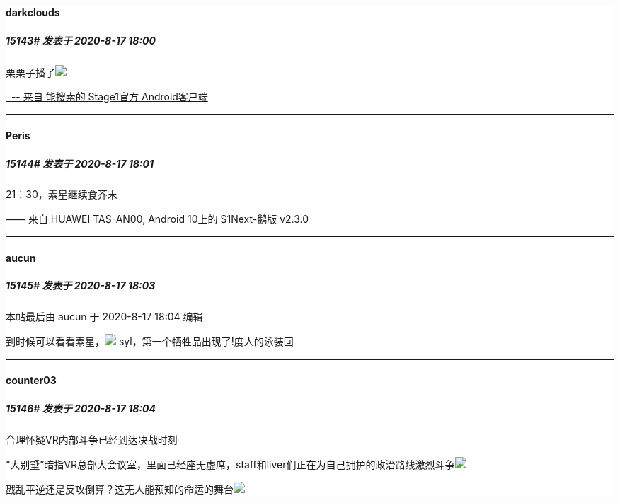 ####  darkclouds  
##### 15143#       发表于 2020-8-17 18:00




栗栗子播了<img src="https://static.saraba1st.com/image/smiley/face2017/072.png" referrerpolicy="no-referrer">

[  -- 来自 能搜索的 Stage1官方 Android客户端](https://www.coolapk.com/apk/140634)







-----

####  Peris  
##### 15144#       发表于 2020-8-17 18:01




21：30，素星继续食芥末

—— 来自 HUAWEI TAS-AN00, Android 10上的 [S1Next-鹅版](https://github.com/ykrank/S1-Next/releases) v2.3.0







-----

####  aucun  
##### 15145#       发表于 2020-8-17 18:03



 本帖最后由 aucun 于 2020-8-17 18:04 编辑 

到时候可以看看素星，<img src="https://static.saraba1st.com/image/smiley/face2017/037.png" referrerpolicy="no-referrer">
syl，第一个牺牲品出现了!度人的泳装回







-----

####  counter03  
##### 15146#       发表于 2020-8-17 18:04




合理怀疑VR内部斗争已经到达决战时刻

“大别墅”暗指VR总部大会议室，里面已经座无虚席，staff和liver们正在为自己拥护的政治路线激烈斗争<img src="https://static.saraba1st.com/image/smiley/face2017/037.png" referrerpolicy="no-referrer">

戡乱平逆还是反攻倒算？这无人能预知的命运的舞台<img src="https://static.saraba1st.com/image/smiley/face2017/067.png" referrerpolicy="no-referrer">
